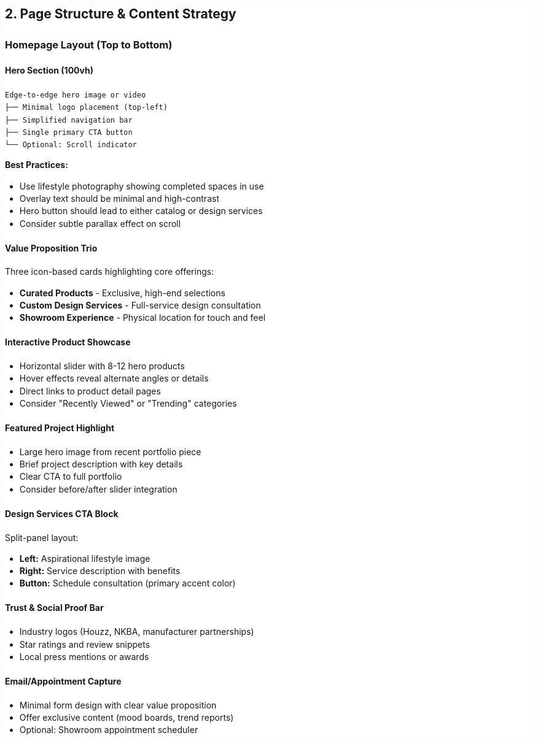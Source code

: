 ## 2. Page Structure & Content Strategy

### Homepage Layout (Top to Bottom)

#### **Hero Section (100vh)**
```
Edge-to-edge hero image or video
├── Minimal logo placement (top-left)
├── Simplified navigation bar
├── Single primary CTA button
└── Optional: Scroll indicator
```

**Best Practices:**
- Use lifestyle photography showing completed spaces in use
- Overlay text should be minimal and high-contrast
- Hero button should lead to either catalog or design services
- Consider subtle parallax effect on scroll

#### **Value Proposition Trio**
Three icon-based cards highlighting core offerings:
- **Curated Products** - Exclusive, high-end selections
- **Custom Design Services** - Full-service design consultation
- **Showroom Experience** - Physical location for touch and feel

#### **Interactive Product Showcase**
- Horizontal slider with 8-12 hero products
- Hover effects reveal alternate angles or details
- Direct links to product detail pages
- Consider "Recently Viewed" or "Trending" categories

#### **Featured Project Highlight**
- Large hero image from recent portfolio piece
- Brief project description with key details
- Clear CTA to full portfolio
- Consider before/after slider integration

#### **Design Services CTA Block**
Split-panel layout:
- **Left:** Aspirational lifestyle image
- **Right:** Service description with benefits
- **Button:** Schedule consultation (primary accent color)

#### **Trust & Social Proof Bar**
- Industry logos (Houzz, NKBA, manufacturer partnerships)
- Star ratings and review snippets
- Local press mentions or awards

#### **Email/Appointment Capture**
- Minimal form design with clear value proposition
- Offer exclusive content (mood boards, trend reports)
- Optional: Showroom appointment scheduler
